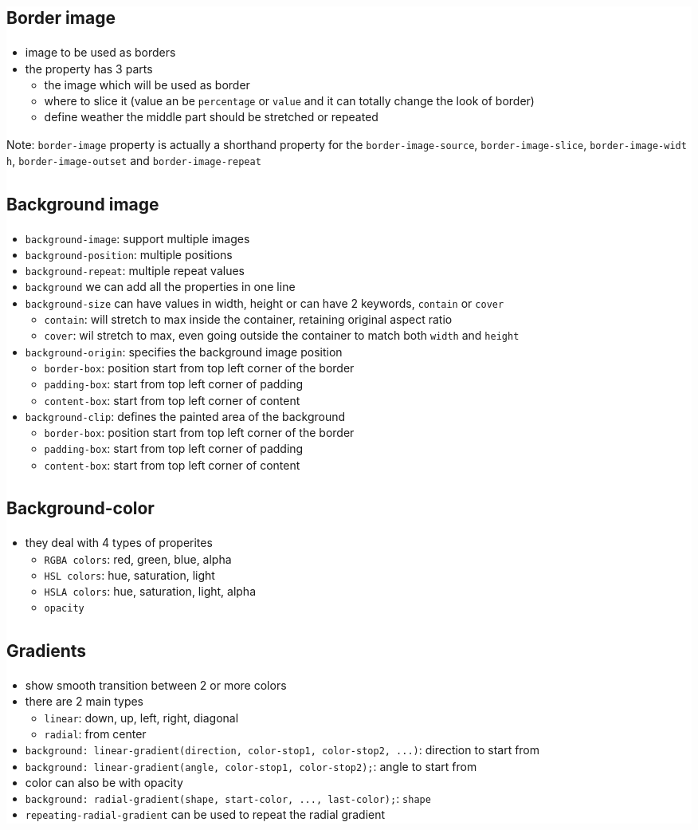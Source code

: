 
## Border image
- image to be used as borders
- the property has 3 parts
    - the image which will be used as border
    - where to slice it (value an be `percentage` or `value` and it can totally change the look of border)
    - define weather the middle part should be stretched or repeated

Note: `border-image` property is actually a shorthand property for the `border-image-source`, `border-image-slice`, `border-image-width`, `border-image-outset` and `border-image-repeat`


## Background image
- `background-image`: support multiple images
- `background-position`: multiple positions
- `background-repeat`: multiple repeat values
- `background` we can add all the properties in one line
- `background-size` can have values in width, height or can have 2 keywords, `contain` or `cover`
    - `contain`: will stretch to max inside the container, retaining original aspect ratio
    - `cover`: wil stretch to max, even going outside the container to match both `width` and `height`
- `background-origin`: specifies the background image position
    - `border-box`: position start from top left corner of the border
    - `padding-box`: start from top left corner of padding
    - `content-box`: start from top left corner of content
- `background-clip`: defines the painted area of the background
    - `border-box`: position start from top left corner of the border
    - `padding-box`: start from top left corner of padding
    - `content-box`: start from top left corner of content


## Background-color
- they deal with 4 types of properites
    - `RGBA colors`: red, green, blue, alpha
    - `HSL colors`: hue, saturation, light
    - `HSLA colors`: hue, saturation, light, alpha
    - `opacity`


## Gradients
- show smooth transition between 2 or more colors
- there are 2 main types
    - `linear`: down, up, left, right, diagonal
    - `radial`: from center
- `background: linear-gradient(direction, color-stop1, color-stop2, ...)`: direction to start from
- `background: linear-gradient(angle, color-stop1, color-stop2);`: angle to start from
- color can also be with opacity
- `background: radial-gradient(shape, start-color, ..., last-color);`: `shape`
- `repeating-radial-gradient` can be used to repeat the radial gradient

